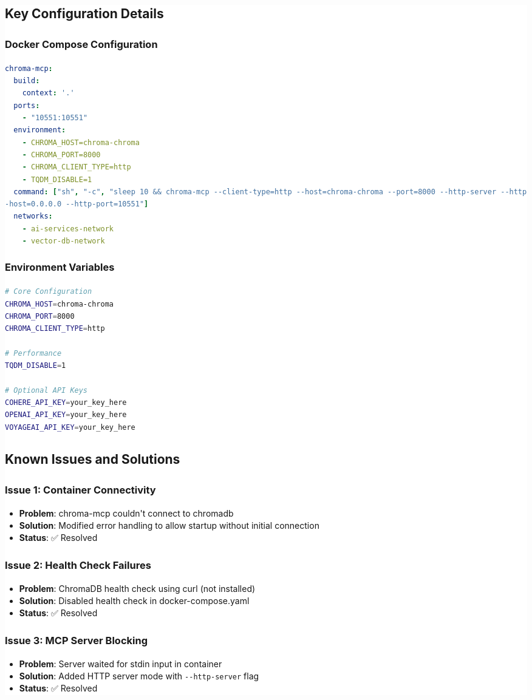 ## Key Configuration Details

### Docker Compose Configuration
```yaml
chroma-mcp:
  build: 
    context: '.'
  ports:
    - "10551:10551"
  environment:
    - CHROMA_HOST=chroma-chroma
    - CHROMA_PORT=8000
    - CHROMA_CLIENT_TYPE=http
    - TQDM_DISABLE=1
  command: ["sh", "-c", "sleep 10 && chroma-mcp --client-type=http --host=chroma-chroma --port=8000 --http-server --http-host=0.0.0.0 --http-port=10551"]
  networks:
    - ai-services-network
    - vector-db-network
```

### Environment Variables
```bash
# Core Configuration
CHROMA_HOST=chroma-chroma
CHROMA_PORT=8000
CHROMA_CLIENT_TYPE=http

# Performance
TQDM_DISABLE=1

# Optional API Keys
COHERE_API_KEY=your_key_here
OPENAI_API_KEY=your_key_here
VOYAGEAI_API_KEY=your_key_here
```

## Known Issues and Solutions

### Issue 1: Container Connectivity
- **Problem**: chroma-mcp couldn't connect to chromadb
- **Solution**: Modified error handling to allow startup without initial connection
- **Status**: ✅ Resolved

### Issue 2: Health Check Failures
- **Problem**: ChromaDB health check using curl (not installed)
- **Solution**: Disabled health check in docker-compose.yaml
- **Status**: ✅ Resolved

### Issue 3: MCP Server Blocking
- **Problem**: Server waited for stdin input in container
- **Solution**: Added HTTP server mode with `--http-server` flag
- **Status**: ✅ Resolved
